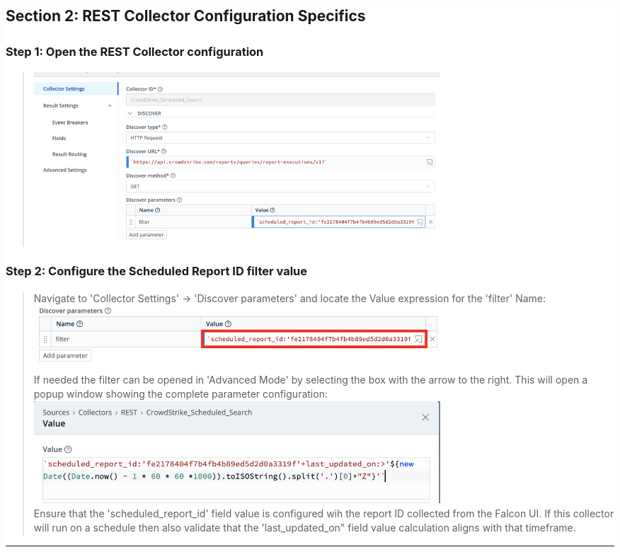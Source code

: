 ## Section 2: REST Collector Configuration Specifics <br>
>
### Step 1: Open the REST Collector configuration <br>
>
> <img src="https://github.com/CrowdStrike/CrowdStream_and_Cribl-Stream_CrowdStrike_Wiki/blob/main/Visuals/scheduled_search/sch_sear_collect_filter_id.png?raw=true" width=70% height=70%> <br>
### Step 2: Configure the Scheduled Report ID filter value<br>
>
> Navigate to 'Collector Settings' -> 'Discover parameters' and locate the Value expression for the 'filter' Name:<br>
> <img src="https://github.com/CrowdStrike/CrowdStream_and_Cribl-Stream_CrowdStrike_Wiki/blob/main/Visuals/scheduled_search/sch_sear_disc_fil_value_1.png?raw=true" width=70% height=70%> <br>
> If needed the filter can be opened in 'Advanced Mode' by selecting the box with the arrow to the right. This will open a popup window showing the complete parameter configuration: <br>
> <img src="https://github.com/CrowdStrike/CrowdStream_and_Cribl-Stream_CrowdStrike_Wiki/blob/main/Visuals/scheduled_search/sch_sear_collect_filter_detailed.png?raw=true" width=70% height=70%> <br>
> Ensure that the 'scheduled_report_id' field value is configured wih the report ID collected from the Falcon UI. If this collector will run on a schedule then also validate that the 'last_updated_on" field value calculation aligns with that timeframe. <br> 
---
